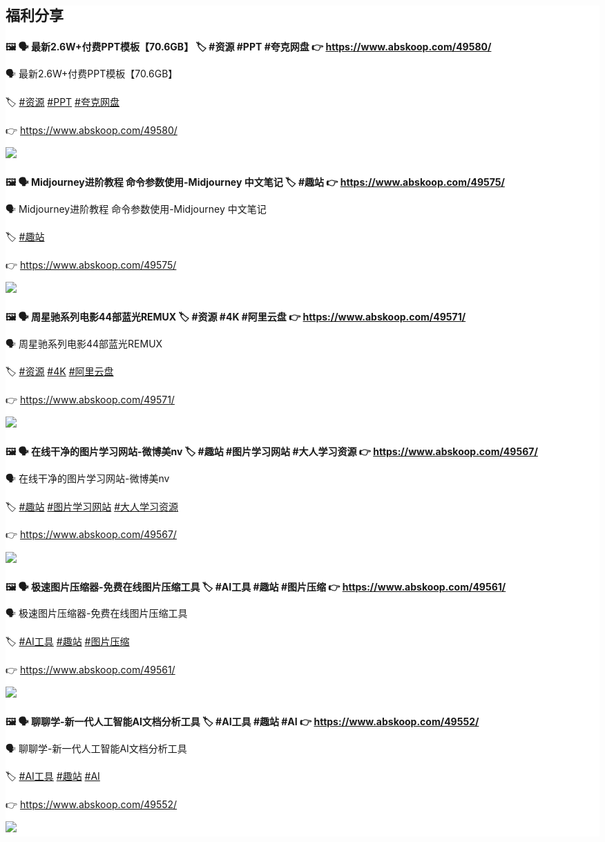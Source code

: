 ## 福利分享

#### 🖼 🗣️ 最新2.6W+付费PPT模板【70.6GB】 🏷️ #资源 #PPT #夸克网盘 👉 https://www.abskoop.com/49580/
<p><span class="emoji">🗣️</span> 最新2.6W+付费PPT模板【70.6GB】<br><br><span class="emoji">🏷️</span> <a href="https://t.me/abskoop/5746?q=%23%E8%B5%84%E6%BA%90">#资源</a> <a href="https://t.me/abskoop/5746?q=%23PPT">#PPT</a> <a href="https://t.me/abskoop/5746?q=%23%E5%A4%B8%E5%85%8B%E7%BD%91%E7%9B%98">#夸克网盘</a><br><br><span class="emoji">👉</span> <a href="https://www.abskoop.com/49580/" target="_blank" rel="noopener">https://www.abskoop.com/49580/</a></p><img src="https://cdn5.telegram-cdn.org/file/A6GSf8b4Zog5LPPNDJs8rOiHyoac16Cr00aMmBliycifj9Yv5dMyQXFsVJNwwxSfBTKyhe-OTc3VtHw8dy2dL6WVBCrcrCB8vwYqgrRKlnHZMewOoCyNDRK04CycERprW5DzccKWNB3dtPiWSGej5SC3bmZumJBtmJwNSg7FFMnBU6dcfbBAhDwVwAwVMDaivLkMBmdJe74TPuXqoaoAbzR7oAd1I9qZQm6oPk1GOR6WNMo9cw1NTXyADZXjIkSxwlCxlzS5z9d_wBDxV1K-BoQQN3XfEPmw97tJHjEQiG89BQc-32NbxUjNDx9Lzn0vSeys0CkphFFHvLvD2h6y9Q.jpg" referrerpolicy="no-referrer">

#### 🖼 🗣️ Midjourney进阶教程 命令参数使用-Midjourney 中文笔记 🏷️ #趣站 👉 https://www.abskoop.com/49575/
<p><span class="emoji">🗣️</span> Midjourney进阶教程 命令参数使用-Midjourney 中文笔记<br><br><span class="emoji">🏷️</span> <a href="https://t.me/abskoop/5745?q=%23%E8%B6%A3%E7%AB%99">#趣站</a><br><br><span class="emoji">👉</span> <a href="https://www.abskoop.com/49575/" target="_blank" rel="noopener">https://www.abskoop.com/49575/</a></p><img src="https://cdn5.telegram-cdn.org/file/p0UAdE18oOEQzRiTyocImzI-l5ZywBT_gqQeW-R4l_jaKrh9nySuHRdI6wJIa8-hLhrm7UTR3bW2MeEKftaRaeoiCj6dBdqlDuXnuHjocMr10bGOx6VJZgU3gYHquACevCfXyICXz_XGJ5WiKC7JoRkIb9YdrjxKH2aWEQVAAq_G-z5fZrHsHAIQwg4BrQ6LpP3tJaXuldPXH8uxu4L9e-aiwDv89h4aFtvG9y6PUVPkXar0FvAdpDZZaBhrQFFrEvBBPDfiF1cPxh-S7FSuzMZHRT_H7YfCHZ948HHBmzgscFUac9xzCPnpjSutWOBQuVnOav1v1tAB5DEhqydjAQ.jpg" referrerpolicy="no-referrer">

#### 🖼 🗣️ 周星驰系列电影44部蓝光REMUX 🏷️ #资源 #4K #阿里云盘 👉 https://www.abskoop.com/49571/
<p><span class="emoji">🗣️</span> 周星驰系列电影44部蓝光REMUX<br><br><span class="emoji">🏷️</span> <a href="https://t.me/abskoop/5744?q=%23%E8%B5%84%E6%BA%90">#资源</a> <a href="https://t.me/abskoop/5744?q=%234K">#4K</a> <a href="https://t.me/abskoop/5744?q=%23%E9%98%BF%E9%87%8C%E4%BA%91%E7%9B%98">#阿里云盘</a><br><br><span class="emoji">👉</span> <a href="https://www.abskoop.com/49571/" target="_blank" rel="noopener">https://www.abskoop.com/49571/</a></p><img src="https://cdn5.telegram-cdn.org/file/ljr43IOZHIqphkXuX8L9kWgblf6rHj48VNmlJZTtdG-PJQASQ175rI5m-CCRRiEm4T3T6W-PcCgX3HSkoHJvi9MBjTw0O7B-lipsch46m8M-m9YT4X-cbvDZCsSMckw_wHO13OWgyzU0yZ0bjdQOTT-RLNRxZfhHT6WWmeQSnSWHmz_MmjCdBFnFxe59FBGpMZVNPvJpnQ7ne_p6ycAy6_qb-TpXbgiO6ksgJSiarbgOxzVUFhDgrba0K5AzQ7LgoXXpe4kghORVwXJRDUv5mezl7PWAnr5C5Yx-BHdfkT8ui5u3enMPItWEUyR9L4eGWBPDrrD8yS_lHXM_ewz0Kw.jpg" referrerpolicy="no-referrer">

#### 🖼 🗣️ 在线干净的图片学习网站-微博美nv 🏷️ #趣站 #图片学习网站 #大人学习资源 👉 https://www.abskoop.com/49567/
<p><span class="emoji">🗣️</span> 在线干净的图片学习网站-微博美nv<br><br><span class="emoji">🏷️</span> <a href="https://t.me/abskoop/5743?q=%23%E8%B6%A3%E7%AB%99">#趣站</a> <a href="https://t.me/abskoop/5743?q=%23%E5%9B%BE%E7%89%87%E5%AD%A6%E4%B9%A0%E7%BD%91%E7%AB%99">#图片学习网站</a> <a href="https://t.me/abskoop/5743?q=%23%E5%A4%A7%E4%BA%BA%E5%AD%A6%E4%B9%A0%E8%B5%84%E6%BA%90">#大人学习资源</a><br><br><span class="emoji">👉</span> <a href="https://www.abskoop.com/49567/" target="_blank" rel="noopener">https://www.abskoop.com/49567/</a></p><img src="https://cdn5.telegram-cdn.org/file/XFfjM7is1JiuN2PhMb4w1iWDRj2oqVlH1aFEiZUtbFpaHsJOcqmalCQ56NX3d81w2kroeeknVgEJnv-1OmLSNHgCtdc2lO3crcbZ7ZWrsAAA6yW7i7dqTtEotp5znWkZM2ZB2YoN33jzxrB2pBXWmTDCO5BktjyT7zaCu6DTEQJ6sQtOneXCDdtw-bylEYAIIUMPjtA3WHAq7W_VZ8jAkkIj18n7xs8cdK8xbEKgbJv0O07XvF5viZb_Zn-4fTqsjp43Usi8cl1UvDfRpWU2J_VaGHbWMiADNen4ATD9gV9ISFCh2V47dmZlxo2IAqDGaK-I-_uOsIqjSPBDlL9Jug.jpg" referrerpolicy="no-referrer">

#### 🖼 🗣️ 极速图片压缩器-免费在线图片压缩工具 🏷️ #AI工具 #趣站 #图片压缩 👉 https://www.abskoop.com/49561/
<p><span class="emoji">🗣️</span> 极速图片压缩器-免费在线图片压缩工具<br><br><span class="emoji">🏷️</span> <a href="https://t.me/abskoop/5742?q=%23AI%E5%B7%A5%E5%85%B7">#AI工具</a> <a href="https://t.me/abskoop/5742?q=%23%E8%B6%A3%E7%AB%99">#趣站</a> <a href="https://t.me/abskoop/5742?q=%23%E5%9B%BE%E7%89%87%E5%8E%8B%E7%BC%A9">#图片压缩</a><br><br><span class="emoji">👉</span> <a href="https://www.abskoop.com/49561/" target="_blank" rel="noopener">https://www.abskoop.com/49561/</a></p><img src="https://cdn5.telegram-cdn.org/file/qS8JfLTsHNRjBGPRwqctKQC7JHqgtM-S91j8DOjyH7jkfZn_e3GXKNyYPYUXODy5pqWFpqYxRixr5dEgMVTXGPhCEd2tElLQSNAZYtRDgGxA1n68JCdztC-fy91io5IhGIrP3TgytDmHj_4tKLEXXA9VbLZjRVK7rP0YFUAgwXQviq3nrQI75bwZIVLlVGPrAG49clA4RELzr95rrjiDTop6gr8sgjJehwoad1Udax7MKW0fHeeaKLCr9HDSk92h8xdTRYUrn_bF11eLjHSFGUt4XO0rjv0R5NobZnl4BTwts62Xoo4mg3UZqtOEvUykf8gI-hG1zpk1EmxOhDJ03A.jpg" referrerpolicy="no-referrer">

#### 🖼 🗣️ 聊聊学-新一代人工智能AI文档分析工具 🏷️ #AI工具 #趣站 #AI 👉 https://www.abskoop.com/49552/
<p><span class="emoji">🗣️</span> 聊聊学-新一代人工智能AI文档分析工具<br><br><span class="emoji">🏷️</span> <a href="https://t.me/abskoop/5741?q=%23AI%E5%B7%A5%E5%85%B7">#AI工具</a> <a href="https://t.me/abskoop/5741?q=%23%E8%B6%A3%E7%AB%99">#趣站</a> <a href="https://t.me/abskoop/5741?q=%23AI">#AI</a><br><br><span class="emoji">👉</span> <a href="https://www.abskoop.com/49552/" target="_blank" rel="noopener">https://www.abskoop.com/49552/</a></p><img src="https://cdn5.telegram-cdn.org/file/QoioUBVHkUlHj9ciJNjNfbvQYpaPjr1dLkHMrBAum8DIOzLM2AhVwzWBcRK-2Xmfqp2l9uCmTDmYxU8oX_uPFmOMsRhD3JYbGwGhcOzdd3XyMNEnCyPmfMK5sNYyT-rfpEH7gr6KcmZghaMDcupVLausaqCAtFud3j_GJng7iQSyELWWWbrwKnjrl_eIBorlAqbtPJfc0l4gNzrQY0spZnBnKubMCjBTtfkQ5oIdTSWYiYH3YvnKHUooFbyessnnbVgYRoQRPM9vMQ58TSRt5ZCB_KJzZQnhbT1Hnzx3hoyjP5J0f4ON9GBPo0qpa5q_B4DIh9YO80eWUqQ1yMoOHA.jpg" referrerpolicy="no-referrer">


